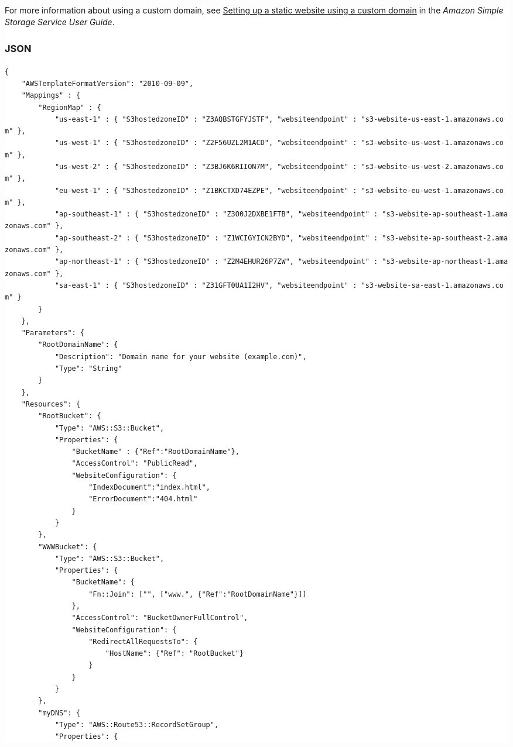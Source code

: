 For more information about using a custom domain, see [Setting up a static website using a custom domain](https://docs.aws.amazon.com/AmazonS3/latest/dev/website-hosting-custom-domain-walkthrough.html) in the _Amazon Simple Storage Service User Guide_\.

### JSON<a name="quickref-s3-example-3.json"></a>

```
{
    "AWSTemplateFormatVersion": "2010-09-09",
    "Mappings" : {
        "RegionMap" : {
            "us-east-1" : { "S3hostedzoneID" : "Z3AQBSTGFYJSTF", "websiteendpoint" : "s3-website-us-east-1.amazonaws.com" },
            "us-west-1" : { "S3hostedzoneID" : "Z2F56UZL2M1ACD", "websiteendpoint" : "s3-website-us-west-1.amazonaws.com" },
            "us-west-2" : { "S3hostedzoneID" : "Z3BJ6K6RIION7M", "websiteendpoint" : "s3-website-us-west-2.amazonaws.com" },
            "eu-west-1" : { "S3hostedzoneID" : "Z1BKCTXD74EZPE", "websiteendpoint" : "s3-website-eu-west-1.amazonaws.com" },
            "ap-southeast-1" : { "S3hostedzoneID" : "Z3O0J2DXBE1FTB", "websiteendpoint" : "s3-website-ap-southeast-1.amazonaws.com" },
            "ap-southeast-2" : { "S3hostedzoneID" : "Z1WCIGYICN2BYD", "websiteendpoint" : "s3-website-ap-southeast-2.amazonaws.com" },
            "ap-northeast-1" : { "S3hostedzoneID" : "Z2M4EHUR26P7ZW", "websiteendpoint" : "s3-website-ap-northeast-1.amazonaws.com" },
            "sa-east-1" : { "S3hostedzoneID" : "Z31GFT0UA1I2HV", "websiteendpoint" : "s3-website-sa-east-1.amazonaws.com" }
        }
    },
    "Parameters": {
        "RootDomainName": {
            "Description": "Domain name for your website (example.com)",
            "Type": "String"
        }
    },
    "Resources": {
        "RootBucket": {
            "Type": "AWS::S3::Bucket",
            "Properties": {
                "BucketName" : {"Ref":"RootDomainName"},
                "AccessControl": "PublicRead",
                "WebsiteConfiguration": {
                    "IndexDocument":"index.html",
                    "ErrorDocument":"404.html"
                }
            }
        },
        "WWWBucket": {
            "Type": "AWS::S3::Bucket",
            "Properties": {
                "BucketName": {
                    "Fn::Join": ["", ["www.", {"Ref":"RootDomainName"}]]
                },
                "AccessControl": "BucketOwnerFullControl",
                "WebsiteConfiguration": {
                    "RedirectAllRequestsTo": {
                        "HostName": {"Ref": "RootBucket"}
                    }
                }
            }
        },
        "myDNS": {
            "Type": "AWS::Route53::RecordSetGroup",
            "Properties": {
```